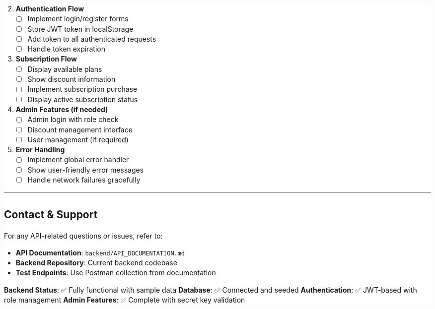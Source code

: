 2. **Authentication Flow**
   - [ ] Implement login/register forms
   - [ ] Store JWT token in localStorage
   - [ ] Add token to all authenticated requests
   - [ ] Handle token expiration

3. **Subscription Flow**
   - [ ] Display available plans
   - [ ] Show discount information
   - [ ] Implement subscription purchase
   - [ ] Display active subscription status

4. **Admin Features (if needed)**
   - [ ] Admin login with role check
   - [ ] Discount management interface
   - [ ] User management (if required)

5. **Error Handling**
   - [ ] Implement global error handler
   - [ ] Show user-friendly error messages
   - [ ] Handle network failures gracefully

---

## Contact & Support

For any API-related questions or issues, refer to:
- **API Documentation**: `backend/API_DOCUMENTATION.md`
- **Backend Repository**: Current backend codebase
- **Test Endpoints**: Use Postman collection from documentation

**Backend Status**: ✅ Fully functional with sample data
**Database**: ✅ Connected and seeded
**Authentication**: ✅ JWT-based with role management
**Admin Features**: ✅ Complete with secret key validation
